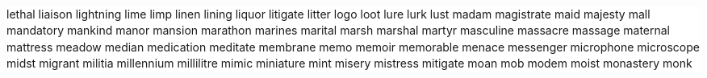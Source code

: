 lethal
liaison
lightning
lime
limp
linen
lining
liquor
litigate
litter
logo
loot
lure
lurk
lust
madam
magistrate
maid
majesty
mall
mandatory
mankind
manor
mansion
marathon
marines
marital
marsh
marshal
martyr
masculine
massacre
massage
maternal
mattress
meadow
median
medication
meditate
membrane
memo
memoir
memorable
menace
messenger
microphone
microscope
midst
migrant
militia
millennium
millilitre
mimic
miniature
mint
misery
mistress
mitigate
moan
mob
modem
moist
monastery
monk